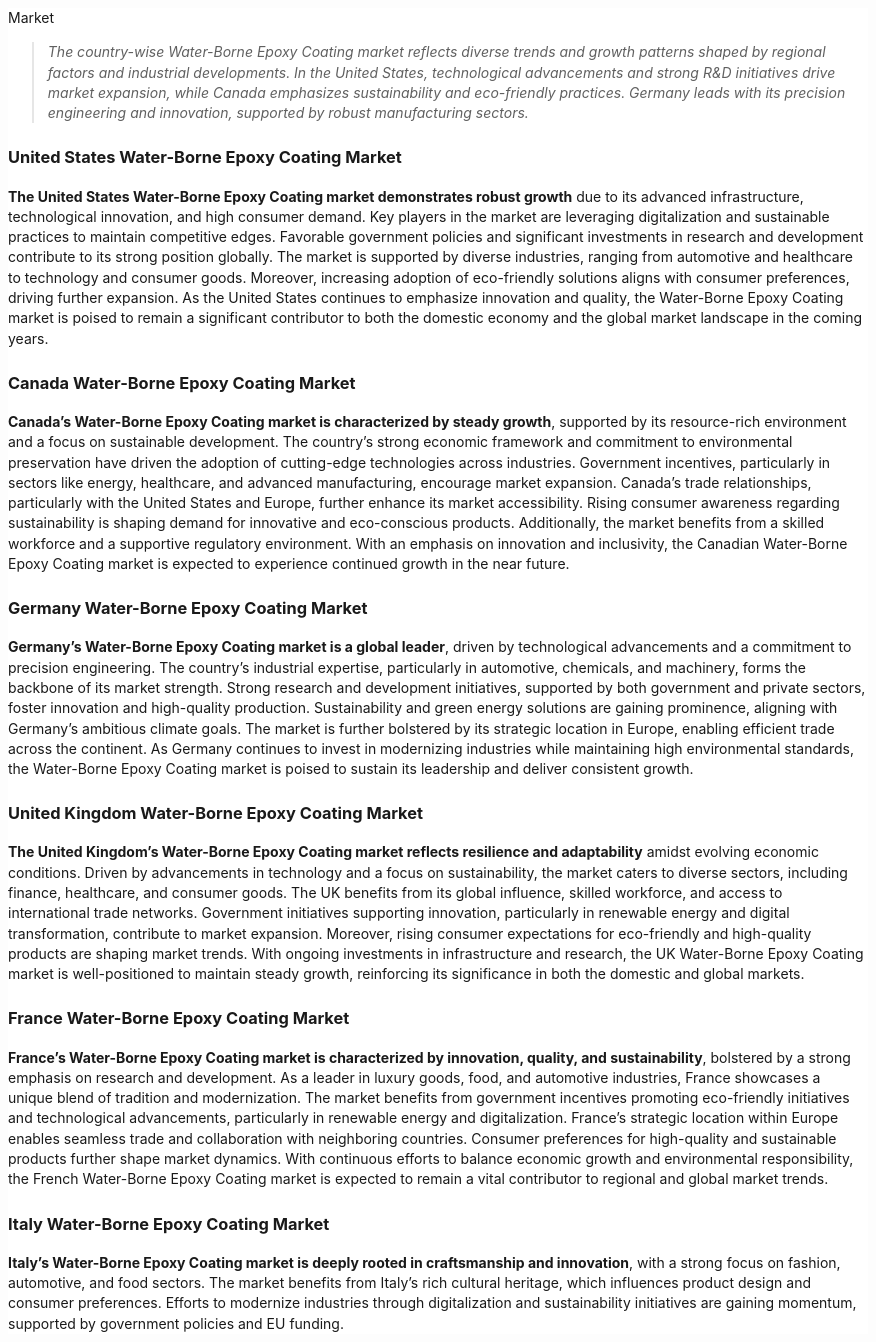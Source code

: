 Market<br /></span></h1><blockquote><p><em><span class="">The country-wise Water-Borne Epoxy Coating market reflects diverse trends and growth patterns shaped by regional factors and industrial developments. In the United States, technological advancements and strong R&amp;D initiatives drive market expansion, while Canada emphasizes sustainability and eco-friendly practices. Germany leads with its precision engineering and innovation, supported by robust manufacturing sectors.</span></em></p></blockquote><h3><strong>United States Water-Borne Epoxy Coating Market</strong></h3><p><strong>The United States Water-Borne Epoxy Coating market demonstrates robust growth</strong> due to its advanced infrastructure, technological innovation, and high consumer demand. Key players in the market are leveraging digitalization and sustainable practices to maintain competitive edges. Favorable government policies and significant investments in research and development contribute to its strong position globally. The market is supported by diverse industries, ranging from automotive and healthcare to technology and consumer goods. Moreover, increasing adoption of eco-friendly solutions aligns with consumer preferences, driving further expansion. As the United States continues to emphasize innovation and quality, the Water-Borne Epoxy Coating market is poised to remain a significant contributor to both the domestic economy and the global market landscape in the coming years.</p><h3><strong>Canada Water-Borne Epoxy Coating Market</strong></h3><p><strong>Canada&rsquo;s Water-Borne Epoxy Coating market is characterized by steady growth</strong>, supported by its resource-rich environment and a focus on sustainable development. The country&rsquo;s strong economic framework and commitment to environmental preservation have driven the adoption of cutting-edge technologies across industries. Government incentives, particularly in sectors like energy, healthcare, and advanced manufacturing, encourage market expansion. Canada&rsquo;s trade relationships, particularly with the United States and Europe, further enhance its market accessibility. Rising consumer awareness regarding sustainability is shaping demand for innovative and eco-conscious products. Additionally, the market benefits from a skilled workforce and a supportive regulatory environment. With an emphasis on innovation and inclusivity, the Canadian Water-Borne Epoxy Coating market is expected to experience continued growth in the near future.</p><h3><strong>Germany Water-Borne Epoxy Coating Market</strong></h3><p><strong>Germany&rsquo;s Water-Borne Epoxy Coating market is a global leader</strong>, driven by technological advancements and a commitment to precision engineering. The country&rsquo;s industrial expertise, particularly in automotive, chemicals, and machinery, forms the backbone of its market strength. Strong research and development initiatives, supported by both government and private sectors, foster innovation and high-quality production. Sustainability and green energy solutions are gaining prominence, aligning with Germany&rsquo;s ambitious climate goals. The market is further bolstered by its strategic location in Europe, enabling efficient trade across the continent. As Germany continues to invest in modernizing industries while maintaining high environmental standards, the Water-Borne Epoxy Coating market is poised to sustain its leadership and deliver consistent growth.</p><h3><strong>United Kingdom Water-Borne Epoxy Coating Market</strong></h3><p><strong>The United Kingdom&rsquo;s Water-Borne Epoxy Coating market reflects resilience and adaptability</strong> amidst evolving economic conditions. Driven by advancements in technology and a focus on sustainability, the market caters to diverse sectors, including finance, healthcare, and consumer goods. The UK benefits from its global influence, skilled workforce, and access to international trade networks. Government initiatives supporting innovation, particularly in renewable energy and digital transformation, contribute to market expansion. Moreover, rising consumer expectations for eco-friendly and high-quality products are shaping market trends. With ongoing investments in infrastructure and research, the UK Water-Borne Epoxy Coating market is well-positioned to maintain steady growth, reinforcing its significance in both the domestic and global markets.</p><h3><strong>France Water-Borne Epoxy Coating Market</strong></h3><p><strong>France&rsquo;s Water-Borne Epoxy Coating market is characterized by innovation, quality, and sustainability</strong>, bolstered by a strong emphasis on research and development. As a leader in luxury goods, food, and automotive industries, France showcases a unique blend of tradition and modernization. The market benefits from government incentives promoting eco-friendly initiatives and technological advancements, particularly in renewable energy and digitalization. France&rsquo;s strategic location within Europe enables seamless trade and collaboration with neighboring countries. Consumer preferences for high-quality and sustainable products further shape market dynamics. With continuous efforts to balance economic growth and environmental responsibility, the French Water-Borne Epoxy Coating market is expected to remain a vital contributor to regional and global market trends.</p><h3><strong>Italy Water-Borne Epoxy Coating Market</strong></h3><p><strong>Italy&rsquo;s Water-Borne Epoxy Coating market is deeply rooted in craftsmanship and innovation</strong>, with a strong focus on fashion, automotive, and food sectors. The market benefits from Italy&rsquo;s rich cultural heritage, which influences product design and consumer preferences. Efforts to modernize industries through digitalization and sustainability initiatives are gaining momentum, supported by government policies and EU funding.